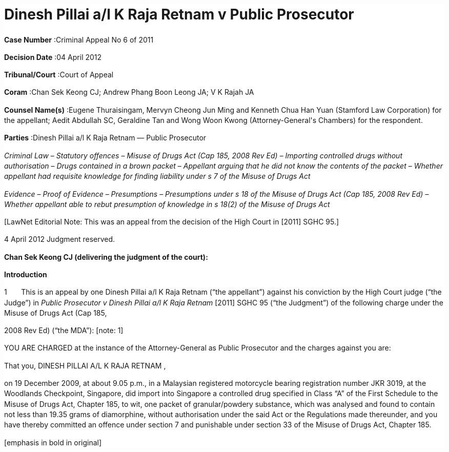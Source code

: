 # Dinesh Pillai a/l K Raja Retnam v Public Prosecutor 



**Case Number** :Criminal Appeal No 6 of 2011 

**Decision Date** :04 April 2012 

**Tribunal/Court** :Court of Appeal 

**Coram** :Chan Sek Keong CJ; Andrew Phang Boon Leong JA; V K Rajah JA 

**Counsel Name(s)** :Eugene Thuraisingam, Mervyn Cheong Jun Ming and Kenneth Chua Han Yuan (Stamford Law Corporation) for the appellant; Aedit Abdullah SC, Geraldine Tan and Wong Woon Kwong (Attorney-General's Chambers) for the respondent. 

**Parties** :Dinesh Pillai a/l K Raja Retnam — Public Prosecutor 

_Criminal Law_ – _Statutory offences_ – _Misuse of Drugs Act (Cap 185, 2008 Rev Ed)_ – _Importing controlled drugs without authorisation_ – _Drugs contained in a brown packet_ – _Appellant arguing that he did not know the contents of the packet_ – _Whether appellant had requisite knowledge for finding liability under s 7 of the Misuse of Drugs Act_ 

_Evidence_ – _Proof of Evidence_ – _Presumptions_ – _Presumptions under s 18 of the Misuse of Drugs Act (Cap 185, 2008 Rev Ed)_ – _Whether appellant able to rebut presumption of knowledge in s 18(2) of the Misuse of Drugs Act_ 

[LawNet Editorial Note: This was an appeal from the decision of the High Court in <span class="citation">[2011] SGHC 95</span>.] 

4 April 2012 Judgment reserved. 

**Chan Sek Keong CJ (delivering the judgment of the court):** 

**Introduction** 

1       This is an appeal by one Dinesh Pillai a/l K Raja Retnam (“the appellant”) against his conviction by the High Court judge (“the Judge”) in _Public Prosecutor v Dinesh Pillai a/l K Raja Retnam_ <span class="citation">[2011] SGHC 95</span> (“the Judgment”) of the following charge under the Misuse of Drugs Act (Cap 185, 

2008 Rev Ed) (“the MDA”): [note: 1] 

 YOU ARE CHARGED at the instance of the Attorney-General as Public Prosecutor and the charges against you are: 

 That you, DINESH PILLAI A/L K RAJA RETNAM , 

 on 19 December 2009, at about 9.05 p.m., in a Malaysian registered motorcycle bearing registration number JKR 3019, at the Woodlands Checkpoint, Singapore, did import into Singapore a controlled drug specified in Class “A” of the First Schedule to the Misuse of Drugs Act, Chapter 185, to wit, one packet of granular/powdery substance, which was analysed and found to contain not less than 19.35 grams of diamorphine, without authorisation under the said Act or the Regulations made thereunder, and you have thereby committed an offence under section 7 and punishable under section 33 of the Misuse of Drugs Act, Chapter 185. 


 [emphasis in bold in original] 
